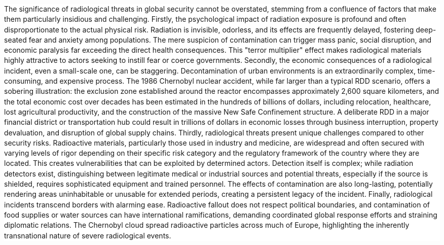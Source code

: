 The significance of radiological threats in global security cannot be overstated, stemming from a confluence of factors that make them particularly insidious and challenging. Firstly, the psychological impact of radiation exposure is profound and often disproportionate to the actual physical risk. Radiation is invisible, odorless, and its effects are frequently delayed, fostering deep-seated fear and anxiety among populations. The mere suspicion of contamination can trigger mass panic, social disruption, and economic paralysis far exceeding the direct health consequences. This "terror multiplier" effect makes radiological materials highly attractive to actors seeking to instill fear or coerce governments. Secondly, the economic consequences of a radiological incident, even a small-scale one, can be staggering. Decontamination of urban environments is an extraordinarily complex, time-consuming, and expensive process. The 1986 Chernobyl nuclear accident, while far larger than a typical RDD scenario, offers a sobering illustration: the exclusion zone established around the reactor encompasses approximately 2,600 square kilometers, and the total economic cost over decades has been estimated in the hundreds of billions of dollars, including relocation, healthcare, lost agricultural productivity, and the construction of the massive New Safe Confinement structure. A deliberate RDD in a major financial district or transportation hub could result in trillions of dollars in economic losses through business interruption, property devaluation, and disruption of global supply chains. Thirdly, radiological threats present unique challenges compared to other security risks. Radioactive materials, particularly those used in industry and medicine, are widespread and often secured with varying levels of rigor depending on their specific risk category and the regulatory framework of the country where they are located. This creates vulnerabilities that can be exploited by determined actors. Detection itself is complex; while radiation detectors exist, distinguishing between legitimate medical or industrial sources and potential threats, especially if the source is shielded, requires sophisticated equipment and trained personnel. The effects of contamination are also long-lasting, potentially rendering areas uninhabitable or unusable for extended periods, creating a persistent legacy of the incident. Finally, radiological incidents transcend borders with alarming ease. Radioactive fallout does not respect political boundaries, and contamination of food supplies or water sources can have international ramifications, demanding coordinated global response efforts and straining diplomatic relations. The Chernobyl cloud spread radioactive particles across much of Europe, highlighting the inherently transnational nature of severe radiological events.

